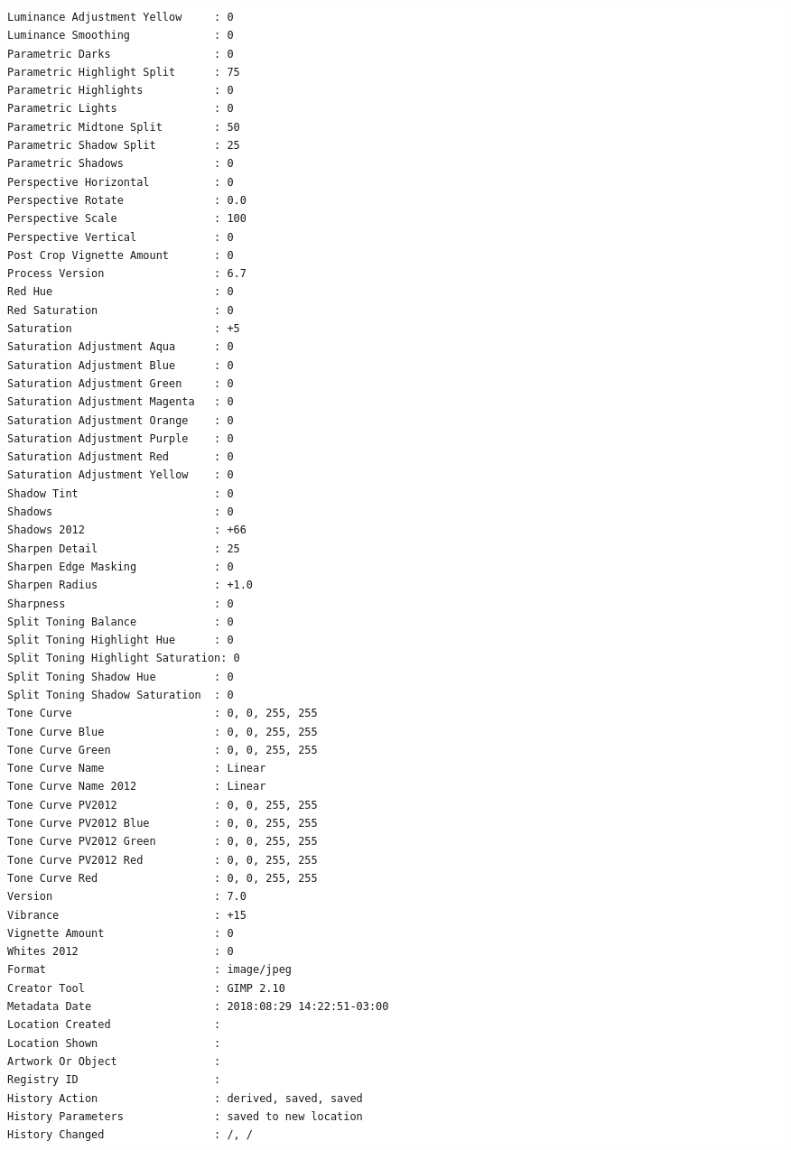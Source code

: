 ``` 
Luminance Adjustment Yellow     : 0
Luminance Smoothing             : 0
Parametric Darks                : 0
Parametric Highlight Split      : 75
Parametric Highlights           : 0
Parametric Lights               : 0
Parametric Midtone Split        : 50
Parametric Shadow Split         : 25
Parametric Shadows              : 0
Perspective Horizontal          : 0
Perspective Rotate              : 0.0
Perspective Scale               : 100
Perspective Vertical            : 0
Post Crop Vignette Amount       : 0
Process Version                 : 6.7
Red Hue                         : 0
Red Saturation                  : 0
Saturation                      : +5
Saturation Adjustment Aqua      : 0
Saturation Adjustment Blue      : 0
Saturation Adjustment Green     : 0
Saturation Adjustment Magenta   : 0
Saturation Adjustment Orange    : 0
Saturation Adjustment Purple    : 0
Saturation Adjustment Red       : 0
Saturation Adjustment Yellow    : 0
Shadow Tint                     : 0
Shadows                         : 0
Shadows 2012                    : +66
Sharpen Detail                  : 25
Sharpen Edge Masking            : 0
Sharpen Radius                  : +1.0
Sharpness                       : 0
Split Toning Balance            : 0
Split Toning Highlight Hue      : 0
Split Toning Highlight Saturation: 0
Split Toning Shadow Hue         : 0
Split Toning Shadow Saturation  : 0
Tone Curve                      : 0, 0, 255, 255
Tone Curve Blue                 : 0, 0, 255, 255
Tone Curve Green                : 0, 0, 255, 255
Tone Curve Name                 : Linear
Tone Curve Name 2012            : Linear
Tone Curve PV2012               : 0, 0, 255, 255
Tone Curve PV2012 Blue          : 0, 0, 255, 255
Tone Curve PV2012 Green         : 0, 0, 255, 255
Tone Curve PV2012 Red           : 0, 0, 255, 255
Tone Curve Red                  : 0, 0, 255, 255
Version                         : 7.0
Vibrance                        : +15
Vignette Amount                 : 0
Whites 2012                     : 0
Format                          : image/jpeg
Creator Tool                    : GIMP 2.10
Metadata Date                   : 2018:08:29 14:22:51-03:00
Location Created                :
Location Shown                  :
Artwork Or Object               :
Registry ID                     :
History Action                  : derived, saved, saved
History Parameters              : saved to new location
History Changed                 : /, /
```
